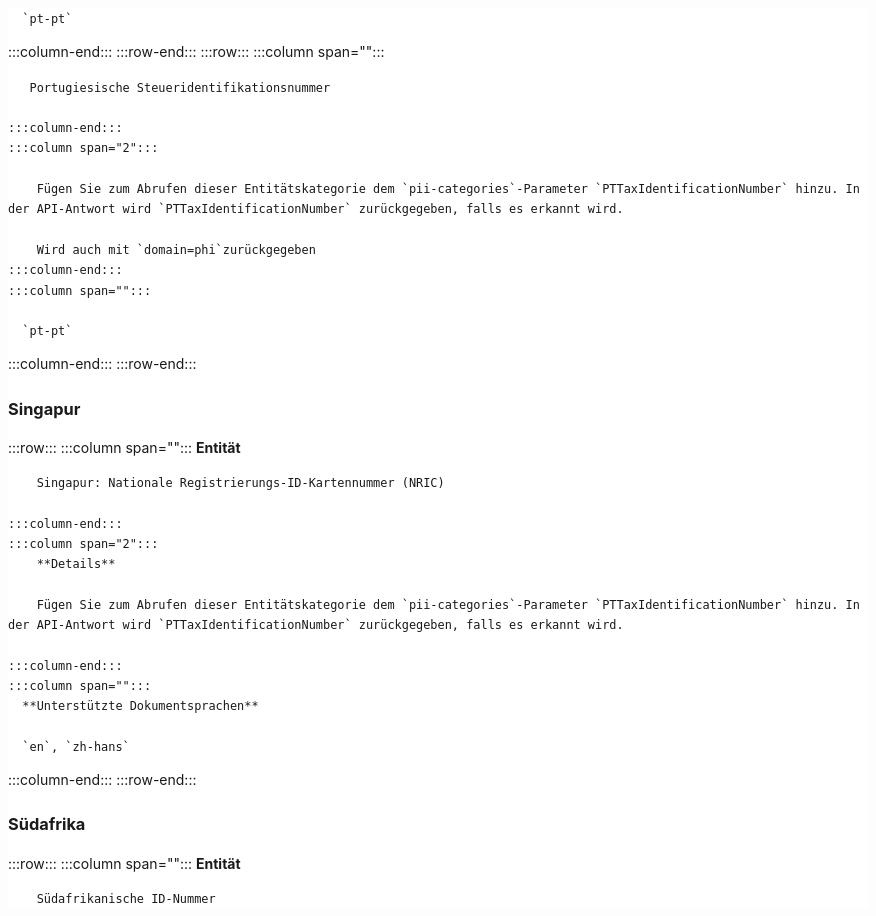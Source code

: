       `pt-pt`
      
   :::column-end:::
:::row-end:::
:::row:::
    :::column span="":::

       Portugiesische Steueridentifikationsnummer

    :::column-end:::
    :::column span="2":::

        Fügen Sie zum Abrufen dieser Entitätskategorie dem `pii-categories`-Parameter `PTTaxIdentificationNumber` hinzu. In der API-Antwort wird `PTTaxIdentificationNumber` zurückgegeben, falls es erkannt wird.
      
        Wird auch mit `domain=phi`zurückgegeben
    :::column-end:::
    :::column span="":::

      `pt-pt`
      
   :::column-end:::
:::row-end:::

### <a name="singapore"></a>Singapur

:::row:::
    :::column span="":::
        **Entität**

        Singapur: Nationale Registrierungs-ID-Kartennummer (NRIC)

    :::column-end:::
    :::column span="2":::
        **Details**

        Fügen Sie zum Abrufen dieser Entitätskategorie dem `pii-categories`-Parameter `PTTaxIdentificationNumber` hinzu. In der API-Antwort wird `PTTaxIdentificationNumber` zurückgegeben, falls es erkannt wird.
      
    :::column-end:::
    :::column span="":::
      **Unterstützte Dokumentsprachen**

      `en`, `zh-hans`
      
   :::column-end:::
:::row-end:::


### <a name="south-africa"></a>Südafrika

:::row:::
    :::column span="":::
        **Entität**

        Südafrikanische ID-Nummer
